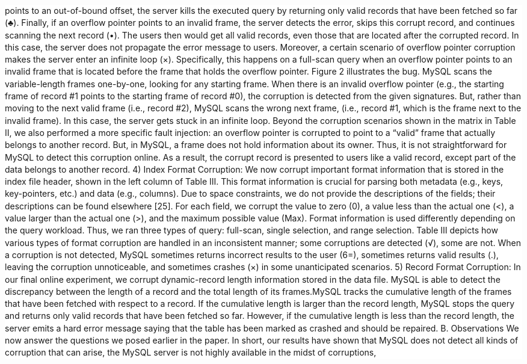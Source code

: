 points to an out-of-bound offset, the server kills the executed
query by returning only valid records that have been fetched
so far (♣). Finally, if an overflow pointer points to an invalid
frame, the server detects the error, skips this corrupt record,
and continues scanning the next record (•). The users then
would get all valid records, even those that are located after
the corrupted record. In this case, the server does not propagate
the error message to users.
Moreover, a certain scenario of overflow pointer corruption
makes the server enter an infinite loop (×). Specifically, this
happens on a full-scan query when an overflow pointer points
to an invalid frame that is located before the frame that holds
the overflow pointer. Figure 2 illustrates the bug. MySQL
scans the variable-length frames one-by-one, looking for any
starting frame. When there is an invalid overflow pointer
(e.g., the starting frame of record #1 points to the starting
frame of record #0), the corruption is detected from the given
signatures. But, rather than moving to the next valid frame
(i.e., record #2), MySQL scans the wrong next frame, (i.e.,
record #1, which is the frame next to the invalid frame). In
this case, the server gets stuck in an infinite loop.
Beyond the corruption scenarios shown in the matrix in
Table II, we also performed a more specific fault injection:
an overflow pointer is corrupted to point to a “valid” frame
that actually belongs to another record. But, in MySQL, a
frame does not hold information about its owner. Thus, it is not
straightforward for MySQL to detect this corruption online. As
a result, the corrupt record is presented to users like a valid
record, except part of the data belongs to another record.
4) Index Format Corruption: We now corrupt important
format information that is stored in the index file header,
shown in the left column of Table III. This format information
is crucial for parsing both metadata (e.g., keys, key-pointers,
etc.) and data (e.g., columns). Due to space constraints, we
do not provide the descriptions of the fields; their descriptions
can be found elsewhere [25]. For each field, we corrupt the
value to zero (0), a value less than the actual one (<), a value
larger than the actual one (>), and the maximum possible
value (Max). Format information is used differently depending
on the query workload. Thus, we ran three types of query:
full-scan, single selection, and range selection.
Table III depicts how various types of format corruption
are handled in an inconsistent manner; some corruptions are
detected (√), some are not. When a corruption is not detected,
MySQL sometimes returns incorrect results to the user (6=),
sometimes returns valid results (.), leaving the corruption unnoticeable,
and sometimes crashes (×) in some unanticipated
scenarios.
5) Record Format Corruption: In our final online experiment,
we corrupt dynamic-record length information stored
in the data file. MySQL is able to detect the discrepancy
between the length of a record and the total length of its
frames.MySQL tracks the cumulative length of the frames that
have been fetched with respect to a record. If the cumulative
length is larger than the record length, MySQL stops the
query and returns only valid records that have been fetched so
far. However, if the cumulative length is less than the record
length, the server emits a hard error message saying that the
table has been marked as crashed and should be repaired.
B. Observations
We now answer the questions we posed earlier in the
paper. In short, our results have shown that MySQL does
not detect all kinds of corruption that can arise, the MySQL
server is not highly available in the midst of corruptions,